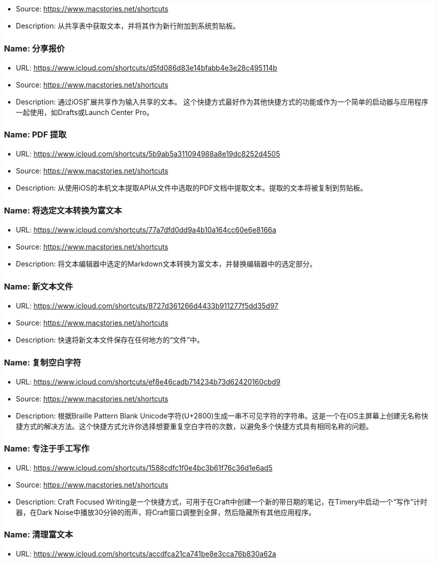 - Source: https://www.macstories.net/shortcuts

- Description: 从共享表中获取文本，并将其作为新行附加到系统剪贴板。

### Name: 分享报价

- URL: https://www.icloud.com/shortcuts/d5fd086d83e14bfabb4e3e28c495114b

- Source: https://www.macstories.net/shortcuts

- Description: 通过iOS扩展共享作为输入共享的文本。 这个快捷方式最好作为其他快捷方式的功能或作为一个简单的启动器与应用程序一起使用，如Drafts或Launch Center Pro。

### Name: PDF 提取

- URL: https://www.icloud.com/shortcuts/5b9ab5a311094988a8e19dc8252d4505

- Source: https://www.macstories.net/shortcuts

- Description: 从使用iOS的本机文本提取API从文件中选取的PDF文档中提取文本。提取的文本将被复制到剪贴板。

### Name: 将选定文本转换为富文本

- URL: https://www.icloud.com/shortcuts/77a7dfd0dd9a4b10a164cc60e6e8166a

- Source: https://www.macstories.net/shortcuts

- Description: 将文本编辑器中选定的Markdown文本转换为富文本，并替换编辑器中的选定部分。

### Name: 新文本文件

- URL: https://www.icloud.com/shortcuts/8727d361266d4433b911277f5dd35d97

- Source: https://www.macstories.net/shortcuts

- Description: 快速将新文本文件保存在任何地方的“文件”中。

### Name: 复制空白字符

- URL: https://www.icloud.com/shortcuts/ef8e46cadb714234b73d62420160cbd9

- Source: https://www.macstories.net/shortcuts

- Description: 根据Braille Pattern Blank Unicode字符(U+2800)生成一串不可见字符的字符串。这是一个在iOS主屏幕上创建无名称快捷方式的解决方法。这个快捷方式允许你选择想要重复空白字符的次数，以避免多个快捷方式具有相同名称的问题。

### Name: 专注于手工写作

- URL: https://www.icloud.com/shortcuts/1588cdfc1f0e4bc3b61f76c36d1e6ad5

- Source: https://www.macstories.net/shortcuts

- Description: Craft Focused Writing是一个快捷方式，可用于在Craft中创建一个新的带日期的笔记，在Timery中启动一个“写作”计时器，在Dark Noise中播放30分钟的雨声，将Craft窗口调整到全屏，然后隐藏所有其他应用程序。

### Name: 清理富文本

- URL: https://www.icloud.com/shortcuts/accdfca21ca741be8e3cca76b830a62a
